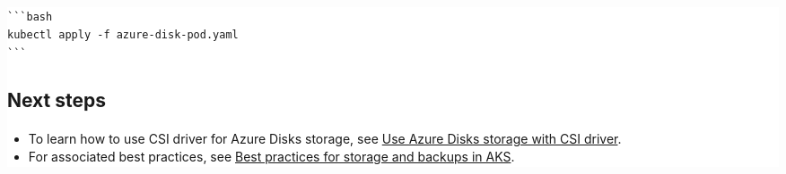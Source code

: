     ```bash
    kubectl apply -f azure-disk-pod.yaml
    ```

## Next steps

- To learn how to use CSI driver for Azure Disks storage, see [Use Azure Disks storage with CSI driver][azure-disks-storage-csi].
- For associated best practices, see [Best practices for storage and backups in AKS][operator-best-practices-storage].


[access-modes]: https://kubernetes.io/docs/concepts/storage/persistent-volumes/#access-modes
[kubectl-apply]: https://kubernetes.io/docs/reference/generated/kubectl/kubectl-commands#apply
[kubectl-get]: https://kubernetes.io/docs/reference/generated/kubectl/kubectl-commands#get
[kubernetes-storage-classes]: https://kubernetes.io/docs/concepts/storage/storage-classes/
[kubernetes-volumes]: https://kubernetes.io/docs/concepts/storage/persistent-volumes/
[managed-disk-pricing-performance]: https://azure.microsoft.com/pricing/details/managed-disks/
[kubectl-describe]: https://kubernetes.io/docs/reference/generated/kubectl/kubectl-commands#describe


[azure-storage-account]: ../storage/common/storage-introduction.md
[azure-disks-storage-csi]: azure-disk-csi.md
[azure-files-pvc]: azure-files-dynamic-pv.md
[az-disk-list]: /cli/azure/disk#az_disk_list
[az-snapshot-create]: /cli/azure/snapshot#az_snapshot_create
[az-disk-create]: /cli/azure/disk#az_disk_create
[az-disk-show]: /cli/azure/disk#az_disk_show
[az-aks-show]: /cli/azure/aks#az-aks-show
[install-azure-cli]: /cli/azure/install-azure-cli
[operator-best-practices-storage]: operator-best-practices-storage.md
[concepts-storage]: concepts-storage.md
[storage-class-concepts]: concepts-storage.md#storage-classes
[use-tags]: use-tags.md
[share-azure-managed-disk]: ../virtual-machines/disks-shared.md
[disk-host-cache-setting]: ../virtual-machines/windows/premium-storage-performance.md#disk-caching
[use-ultra-disks]: use-ultra-disks.md
[ultra-ssd-disks]: ../virtual-machines/linux/disks-ultra-ssd.md
[azure-tags]: ../azure-resource-manager/management/tag-resources.md
[disk-encryption]: ../virtual-machines/windows/disk-encryption.md
[azure-disk-write-accelerator]: ../virtual-machines/windows/how-to-enable-write-accelerator.md
[on-demand-bursting]: ../virtual-machines/disk-bursting.md
[customer-usage-attribution]: ../marketplace/azure-partner-customer-usage-attribution.md
